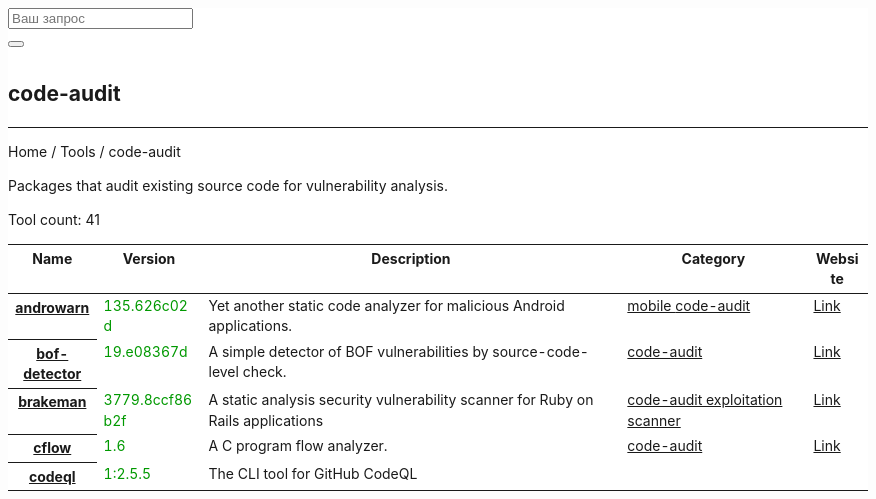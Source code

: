 <div class="col-lg-12">
   <form role="search" class="visible-xs">
      <div class="form-group">
         <div class="input-group">
            <input type="search" class="form-control input-lg" placeholder="Ваш запрос">
            <div class="input-group-btn">
               <button class="btn btn-default btn-lg" type="submit"><i class="glyphicon glyphicon-search"></i></button>
            </div>
         </div>
      </div>
   </form>
   <h2>code-audit</h2>
   <hr>
   <div class="panel panel-default">
      <div class="panel-heading">Home / Tools / code-audit</div>
      <div class="panel-body">
         <p>Packages that audit existing source code for vulnerability analysis.</p>
         <p>Tool count: 41</p>
      </div>
      <table class="table">
         <thead>
            <tr>
               <th>Name</th>
               <th>Version</th>
               <th>Description</th>
               <th>Category</th>
               <th>Website</th>
            </tr>
         </thead>
         <tbody>
            <tr>
               <th scope="row"><a href="?tool=43">androwarn</a><a></a></th>
               <td><span style="color:#090">135.626c02d</span></td>
               <td>Yet another static code analyzer for malicious Android applications.</td>
               <td> <a href="?category=mobile">mobile </a><a href="?category=code-audit">code-audit </a> </td>
               <td> <a href="https://github.com/maaaaz/androwarn" target="_blank"> Link </a> </td>
            </tr>
            <tr>
               <th scope="row"><a href="?tool=153">bof-detector</a><a></a></th>
               <td><span style="color:#090">19.e08367d</span></td>
               <td>A simple detector of BOF vulnerabilities by source-code-level check.</td>
               <td> <a href="?category=code-audit">code-audit </a> </td>
               <td> <a href="https://github.com/st9140927/BOF_Detector" target="_blank"> Link </a> </td>
            </tr>
            <tr>
               <th scope="row"><a href="?tool=2161">brakeman</a><a></a></th>
               <td><span style="color:#090">3779.8ccf86b2f</span></td>
               <td>A static analysis security vulnerability scanner for Ruby on Rails applications</td>
               <td> <a href="?category=code-audit">code-audit </a><a href="?category=exploitation">exploitation </a><a href="?category=scanner">scanner </a> </td>
               <td> <a href="https://brakemanscanner.org/" target="_blank"> Link </a> </td>
            </tr>
            <tr>
               <th scope="row"><a href="?tool=198">cflow</a><a></a></th>
               <td><span style="color:#090">1.6</span></td>
               <td>A C program flow analyzer.</td>
               <td> <a href="?category=code-audit">code-audit </a> </td>
               <td> <a href="http://www.gnu.org/software/cflow/" target="_blank"> Link </a> </td>
            </tr>
            <tr>
               <th scope="row"><a href="?tool=2653">codeql</a><a></a></th>
               <td><span style="color:#090">1:2.5.5</span></td>
               <td>The CLI tool for GitHub CodeQL</td>